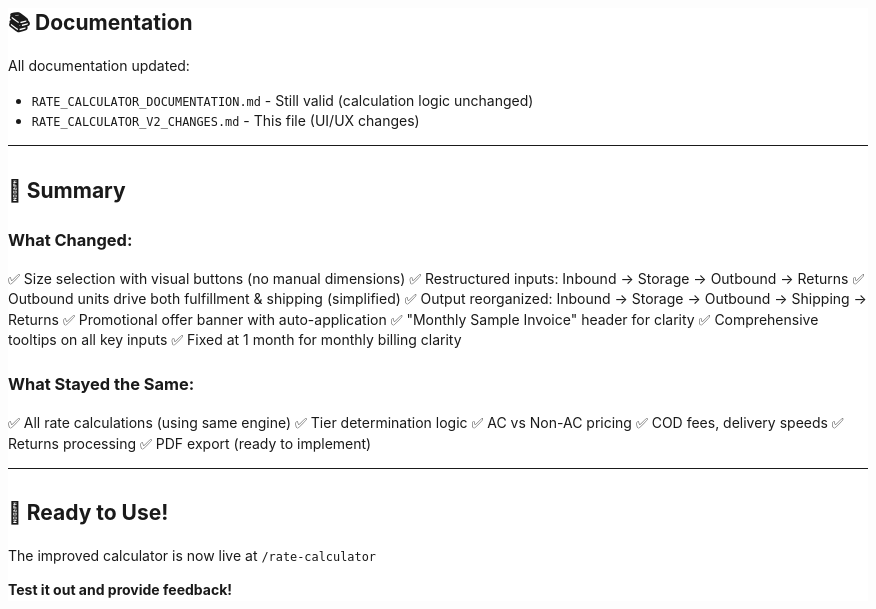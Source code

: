 
## 📚 **Documentation**

All documentation updated:
- `RATE_CALCULATOR_DOCUMENTATION.md` - Still valid (calculation logic unchanged)
- `RATE_CALCULATOR_V2_CHANGES.md` - This file (UI/UX changes)

---

## 🎊 **Summary**

### **What Changed:**
✅ Size selection with visual buttons (no manual dimensions)
✅ Restructured inputs: Inbound → Storage → Outbound → Returns
✅ Outbound units drive both fulfillment & shipping (simplified)
✅ Output reorganized: Inbound → Storage → Outbound → Shipping → Returns
✅ Promotional offer banner with auto-application
✅ "Monthly Sample Invoice" header for clarity
✅ Comprehensive tooltips on all key inputs
✅ Fixed at 1 month for monthly billing clarity

### **What Stayed the Same:**
✅ All rate calculations (using same engine)
✅ Tier determination logic
✅ AC vs Non-AC pricing
✅ COD fees, delivery speeds
✅ Returns processing
✅ PDF export (ready to implement)

---

## 🎉 **Ready to Use!**

The improved calculator is now live at `/rate-calculator`

**Test it out and provide feedback!**



